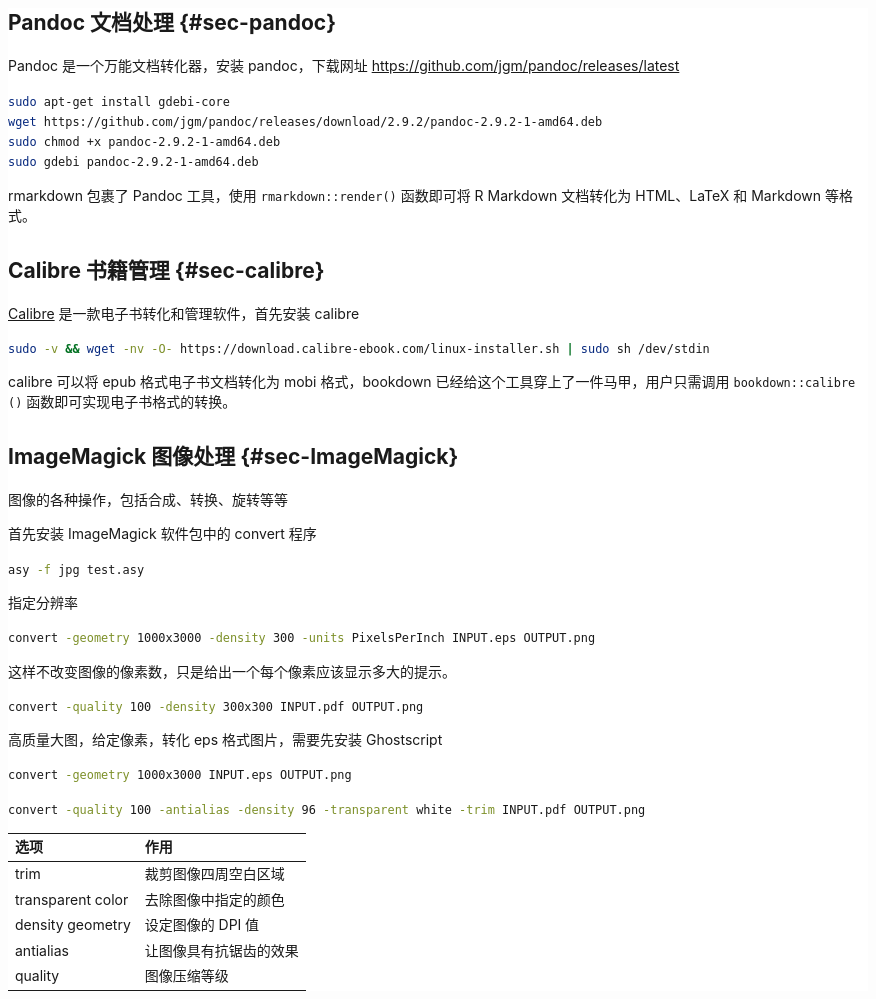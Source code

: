 
## Pandoc 文档处理 {#sec-pandoc}

Pandoc 是一个万能文档转化器，安装 pandoc，下载网址 <https://github.com/jgm/pandoc/releases/latest>

```bash
sudo apt-get install gdebi-core
wget https://github.com/jgm/pandoc/releases/download/2.9.2/pandoc-2.9.2-1-amd64.deb
sudo chmod +x pandoc-2.9.2-1-amd64.deb
sudo gdebi pandoc-2.9.2-1-amd64.deb
```

rmarkdown 包裹了 Pandoc 工具，使用 `rmarkdown::render()` 函数即可将 R Markdown 文档转化为 HTML、LaTeX 和 Markdown 等格式。

## Calibre 书籍管理 {#sec-calibre}

[Calibre](https://calibre-ebook.com) 是一款电子书转化和管理软件，首先安装 calibre

```bash
sudo -v && wget -nv -O- https://download.calibre-ebook.com/linux-installer.sh | sudo sh /dev/stdin
```

calibre 可以将 epub 格式电子书文档转化为 mobi 格式，bookdown 已经给这个工具穿上了一件马甲，用户只需调用 `bookdown::calibre()` 函数即可实现电子书格式的转换。


## ImageMagick 图像处理 {#sec-ImageMagick}

图像的各种操作，包括合成、转换、旋转等等


首先安装 ImageMagick 软件包中的 convert 程序

```bash
asy -f jpg test.asy
```

指定分辨率

```bash
convert -geometry 1000x3000 -density 300 -units PixelsPerInch INPUT.eps OUTPUT.png
```

这样不改变图像的像素数，只是给出一个每个像素应该显示多大的提示。

```bash
convert -quality 100 -density 300x300 INPUT.pdf OUTPUT.png
```

高质量大图，给定像素，转化 eps 格式图片，需要先安装 Ghostscript

```bash
convert -geometry 1000x3000 INPUT.eps OUTPUT.png
```


```bash
convert -quality 100 -antialias -density 96 -transparent white -trim INPUT.pdf OUTPUT.png 
```
 
|选项            |作用             |
|:---------------|:----------------|
|trim                          |  裁剪图像四周空白区域 |
|transparent color             |  去除图像中指定的颜色 |
|density geometry              |  设定图像的 DPI 值    |
|antialias                     |  让图像具有抗锯齿的效果 |
|quality                       |  图像压缩等级 |
